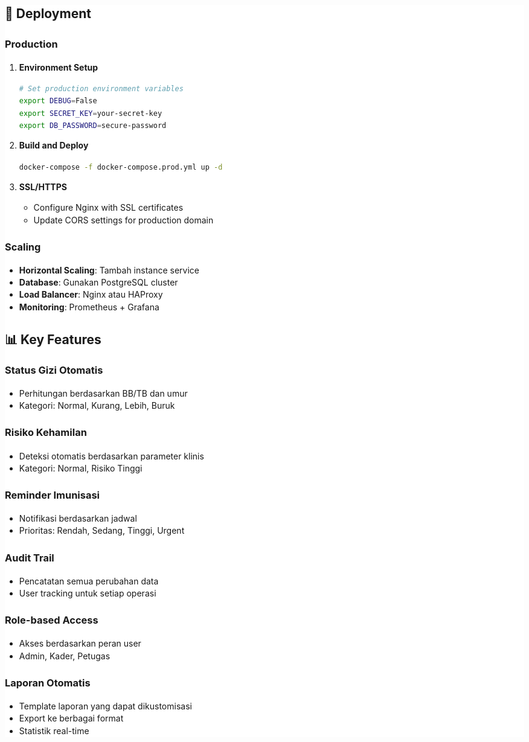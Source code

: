 ## 🚀 Deployment

### Production

1. **Environment Setup**
   ```bash
   # Set production environment variables
   export DEBUG=False
   export SECRET_KEY=your-secret-key
   export DB_PASSWORD=secure-password
   ```

2. **Build and Deploy**
   ```bash
   docker-compose -f docker-compose.prod.yml up -d
   ```

3. **SSL/HTTPS**
   - Configure Nginx with SSL certificates
   - Update CORS settings for production domain

### Scaling

- **Horizontal Scaling**: Tambah instance service
- **Database**: Gunakan PostgreSQL cluster
- **Load Balancer**: Nginx atau HAProxy
- **Monitoring**: Prometheus + Grafana

## 📊 Key Features

### Status Gizi Otomatis
- Perhitungan berdasarkan BB/TB dan umur
- Kategori: Normal, Kurang, Lebih, Buruk

### Risiko Kehamilan
- Deteksi otomatis berdasarkan parameter klinis
- Kategori: Normal, Risiko Tinggi

### Reminder Imunisasi
- Notifikasi berdasarkan jadwal
- Prioritas: Rendah, Sedang, Tinggi, Urgent

### Audit Trail
- Pencatatan semua perubahan data
- User tracking untuk setiap operasi

### Role-based Access
- Akses berdasarkan peran user
- Admin, Kader, Petugas

### Laporan Otomatis
- Template laporan yang dapat dikustomisasi
- Export ke berbagai format
- Statistik real-time
